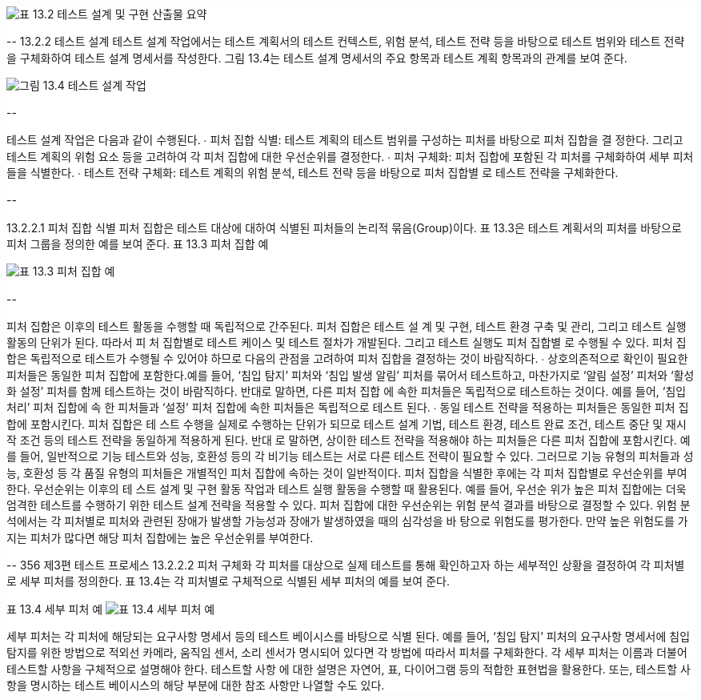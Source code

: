 ![표 13.2  테스트 설계 및 구현 산출물 요약](csts/images/csts_table_13.2.png)

--
13.2.2    테스트 설계
테스트 설계 작업에서는 테스트 계획서의 테스트 컨텍스트, 위험 분석, 테스트 전략 등을 바탕으로 테스트 범위와 테스트 전략을 구체화하여 테스트 설계 명세서를 작성한다. 그림 13.4는 테스트 설계 명세서의 주요 항목과 테스트 계획 항목과의 관계를 보여 준다.

![그림 13.4  테스트 설계 작업](csts/images/csts_13.4.png)

--

테스트 설계 작업은 다음과 같이 수행된다.
∙ 피처 집합 식별: 테스트 계획의 테스트 범위를 구성하는 피처를 바탕으로 피처 집합을 결 정한다. 그리고 테스트 계획의 위험 요소 등을 고려하여 각 피처 집합에 대한 우선순위를 결정한다.
∙ 피처 구체화: 피처 집합에 포함된 각 피처를 구체화하여 세부 피처들을 식별한다.
∙ 테스트 전략 구체화: 테스트 계획의 위험 분석, 테스트 전략 등을 바탕으로 피처 집합별 로 테스트 전략을 구체화한다.

--

13.2.2.1    피처 집합 식별
피처 집합은 테스트 대상에 대하여 식별된 피처들의 논리적 묶음(Group)이다. 표 13.3은 테스트 계획서의 피처를 바탕으로 피처 그룹을 정의한 예를 보여 준다.
표 13.3  피처 집합 예

![표 13.3  피처 집합 예](csts/images/csts_table_13.3.png)

--

피처 집합은 이후의 테스트 활동을 수행할 때 독립적으로 간주된다. 피처 집합은 테스트 설 계 및 구현, 테스트 환경 구축 및 관리, 그리고 테스트 실행 활동의 단위가 된다. 따라서 피 처 집합별로 테스트 케이스 및 테스트 절차가 개발된다. 그리고 테스트 실행도 피처 집합별 로 수행될 수 있다.
피처 집합은 독립적으로 테스트가 수행될 수 있어야 하므로 다음의 관점을 고려하여 피처 집합을 결정하는 것이 바람직하다.
∙ 상호의존적으로 확인이 필요한 피처들은 동일한 피처 집합에 포함한다.예를 들어, ‘침입 탐지’ 피처와 ‘침입 발생 알림’ 피처를 묶어서 테스트하고, 마찬가지로 ‘알림 설정’ 피처와 ‘활성화 설정’ 피처를 함께 테스트하는 것이 바람직하다. 반대로 말하면, 다른 피처 집합 에 속한 피처들은 독립적으로 테스트하는 것이다. 예를 들어, ‘침입 처리’ 피처 집합에 속 한 피처들과 ‘설정’ 피처 집합에 속한 피처들은 독립적으로 테스트 된다.
∙ 동일 테스트 전략을 적용하는 피처들은 동일한 피처 집합에 포함시킨다. 피처 집합은 테 스트 수행을 실제로 수행하는 단위가 되므로 테스트 설계 기법, 테스트 환경, 테스트 완료 조건, 테스트 중단 및 재시작 조건 등의 테스트 전략을 동일하게 적용하게 된다. 반대 로 말하면, 상이한 테스트 전략을 적용해야 하는 피처들은 다른 피처 집합에 포함시킨다. 예를 들어, 일반적으로 기능 테스트와 성능, 호환성 등의 각 비기능 테스트는 서로 다른 테스트 전략이 필요할 수 있다. 그러므로 기능 유형의 피처들과 성능, 호환성 등 각 품질 유형의 피처들은 개별적인 피처 집합에 속하는 것이 일반적이다.
피처 집합을 식별한 후에는 각 피처 집합별로 우선순위를 부여한다. 우선순위는 이후의 테 스트 설계 및 구현 활동 작업과 테스트 실행 활동을 수행할 때 활용된다. 예를 들어, 우선순 위가 높은 피처 집합에는 더욱 엄격한 테스트를 수행하기 위한 테스트 설계 전략을 적용할 수 있다.
피처 집합에 대한 우선순위는 위험 분석 결과를 바탕으로 결정할 수 있다. 위험 분석에서는 각 피처별로 피처와 관련된 장애가 발생할 가능성과 장애가 발생하였을 때의 심각성을 바 탕으로 위험도를 평가한다. 만약 높은 위험도를 가지는 피처가 많다면 해당 피처 집합에는 높은 우선순위를 부여한다.

--
356  제3편 테스트 프로세스
13.2.2.2    피처 구체화
각 피처를 대상으로 실제 테스트를 통해 확인하고자 하는 세부적인 상황을 결정하여 각 피처별로 세부 피처를 정의한다. 표 13.4는 각 피처별로 구체적으로 식별된 세부 피처의 예를 보여 준다.

표 13.4  세부 피처 예
![표 13.4  세부 피처 예](csts/images/csts_table_13.4.png)

세부 피처는 각 피처에 해당되는 요구사항 명세서 등의 테스트 베이시스를 바탕으로 식별 된다. 예를 들어, ‘침입 탐지’ 피처의 요구사항 명세서에 침입 탐지를 위한 방법으로 적외선 카메라, 움직임 센서, 소리 센서가 명시되어 있다면 각 방법에 따라서 피처를 구체화한다.
각 세부 피처는 이름과 더불어 테스트할 사항을 구체적으로 설명해야 한다. 테스트할 사항 에 대한 설명은 자연어, 표, 다이어그램 등의 적합한 표현법을 활용한다. 또는, 테스트할 사항을 명시하는 테스트 베이시스의 해당 부분에 대한 참조 사항만 나열할 수도 있다.

